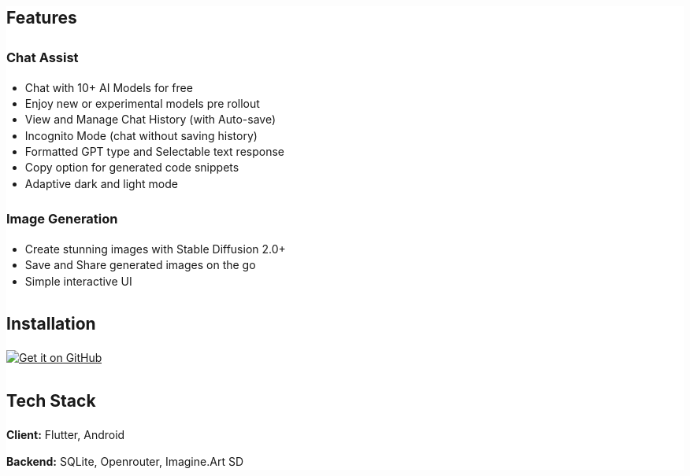 ## Features

### Chat Assist

- Chat with 10+ AI Models for free
- Enjoy new or experimental models pre rollout
- View and Manage Chat History (with Auto-save)
- Incognito Mode (chat without saving history)
- Formatted GPT type and Selectable text response
- Copy option for generated code snippets
- Adaptive dark and light mode

### Image Generation

- Create stunning images with Stable Diffusion 2.0+
- Save and Share generated images on the go
- Simple interactive UI

## Installation

[<img src="https://github.com/machiav3lli/oandbackupx/blob/034b226cea5c1b30eb4f6a6f313e4dadcbb0ece4/badge_github.png"
    alt="Get it on GitHub"
    height="80">](https://github.com/samvabya/rethink/releases/latest)

## Tech Stack

**Client:** Flutter, Android

**Backend:** SQLite, Openrouter, Imagine.Art SD
